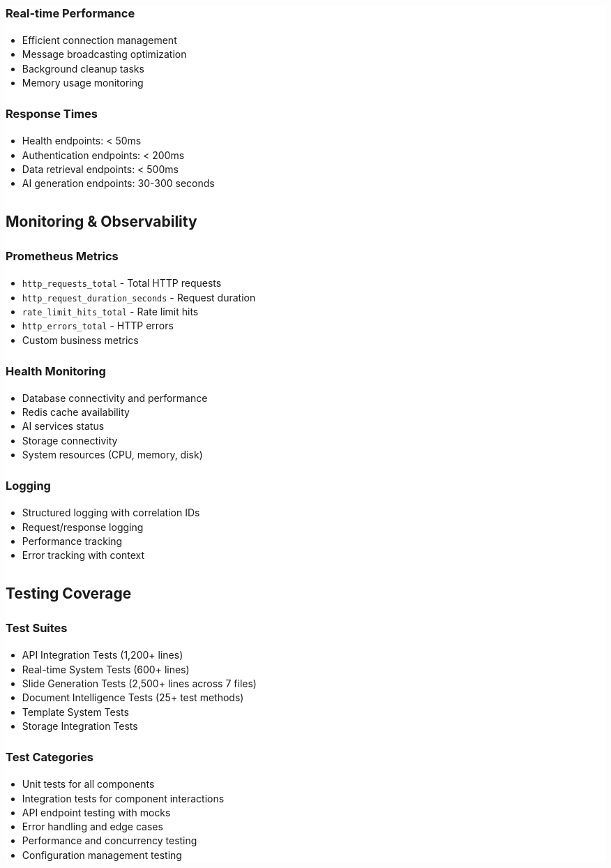 ### Real-time Performance
- Efficient connection management
- Message broadcasting optimization
- Background cleanup tasks
- Memory usage monitoring

### Response Times
- Health endpoints: < 50ms
- Authentication endpoints: < 200ms
- Data retrieval endpoints: < 500ms
- AI generation endpoints: 30-300 seconds

## Monitoring & Observability

### Prometheus Metrics
- `http_requests_total` - Total HTTP requests
- `http_request_duration_seconds` - Request duration
- `rate_limit_hits_total` - Rate limit hits
- `http_errors_total` - HTTP errors
- Custom business metrics

### Health Monitoring
- Database connectivity and performance
- Redis cache availability
- AI services status
- Storage connectivity
- System resources (CPU, memory, disk)

### Logging
- Structured logging with correlation IDs
- Request/response logging
- Performance tracking
- Error tracking with context

## Testing Coverage

### Test Suites
- API Integration Tests (1,200+ lines)
- Real-time System Tests (600+ lines)
- Slide Generation Tests (2,500+ lines across 7 files)
- Document Intelligence Tests (25+ test methods)
- Template System Tests
- Storage Integration Tests

### Test Categories
- Unit tests for all components
- Integration tests for component interactions
- API endpoint testing with mocks
- Error handling and edge cases
- Performance and concurrency testing
- Configuration management testing
